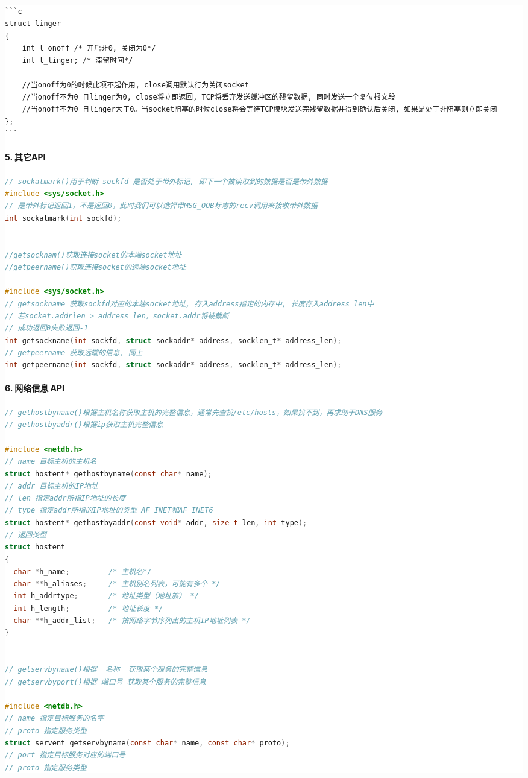     ```c
    struct linger
    {
        int l_onoff /* 开启非0, 关闭为0*/
        int l_linger; /* 滞留时间*/
        
        //当onoff为0的时候此项不起作用, close调用默认行为关闭socket
        //当onoff不为0 且linger为0, close将立即返回, TCP将丢弃发送缓冲区的残留数据, 同时发送一个复位报文段
        //当onoff不为0 且linger大于0。当socket阻塞的时候close将会等待TCP模块发送完残留数据并得到确认后关闭, 如果是处于非阻塞则立即关闭
    };
    ```

#### 5. 其它API

```C
// sockatmark()用于判断 sockfd 是否处于带外标记, 即下一个被读取到的数据是否是带外数据
#include <sys/socket.h>
// 是带外标记返回1，不是返回0，此时我们可以选择带MSG_OOB标志的recv调用来接收带外数据
int sockatmark(int sockfd);


//getsocknam()获取连接socket的本端socket地址
//getpeername()获取连接socket的远端socket地址

#include <sys/socket.h>
// getsockname 获取sockfd对应的本端socket地址, 存入address指定的内存中, 长度存入address_len中 
// 若socket.addrlen > address_len，socket.addr将被截断
// 成功返回0失败返回-1
int getsockname(int sockfd, struct sockaddr* address, socklen_t* address_len);
// getpeername 获取远端的信息, 同上
int getpeername(int sockfd, struct sockaddr* address, socklen_t* address_len);
```

#### 6. 网络信息 API

```C
// gethostbyname()根据主机名称获取主机的完整信息，通常先查找/etc/hosts，如果找不到，再求助于DNS服务
// gethostbyaddr()根据ip获取主机完整信息 

#include <netdb.h>
// name 目标主机的主机名
struct hostent* gethostbyname(const char* name);
// addr 目标主机的IP地址
// len 指定addr所指IP地址的长度
// type 指定addr所指的IP地址的类型 AF_INET和AF_INET6
struct hostent* gethostbyaddr(const void* addr, size_t len, int type);
// 返回类型
struct hostent
{
  char *h_name;         /* 主机名*/
  char **h_aliases;     /* 主机别名列表，可能有多个 */
  int h_addrtype;       /* 地址类型（地址族） */
  int h_length;         /* 地址长度 */
  char **h_addr_list;   /* 按网络字节序列出的主机IP地址列表 */
}


// getservbyname()根据  名称  获取某个服务的完整信息
// getservbyport()根据 端口号 获取某个服务的完整信息

#include <netdb.h>
// name 指定目标服务的名字
// proto 指定服务类型
struct servent getservbyname(const char* name, const char* proto);
// port 指定目标服务对应的端口号
// proto 指定服务类型
```